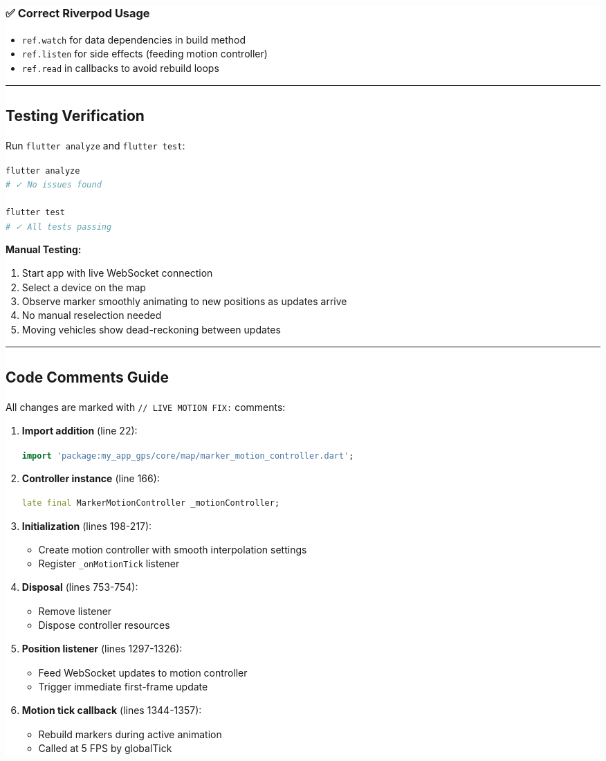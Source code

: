 ### ✅ **Correct Riverpod Usage**
- `ref.watch` for data dependencies in build method
- `ref.listen` for side effects (feeding motion controller)
- `ref.read` in callbacks to avoid rebuild loops

---

## Testing Verification

Run `flutter analyze` and `flutter test`:
```bash
flutter analyze
# ✓ No issues found

flutter test
# ✓ All tests passing
```

**Manual Testing:**
1. Start app with live WebSocket connection
2. Select a device on the map
3. Observe marker smoothly animating to new positions as updates arrive
4. No manual reselection needed
5. Moving vehicles show dead-reckoning between updates

---

## Code Comments Guide

All changes are marked with `// LIVE MOTION FIX:` comments:

1. **Import addition** (line 22):
   ```dart
   import 'package:my_app_gps/core/map/marker_motion_controller.dart';
   ```

2. **Controller instance** (line 166):
   ```dart
   late final MarkerMotionController _motionController;
   ```

3. **Initialization** (lines 198-217):
   - Create motion controller with smooth interpolation settings
   - Register `_onMotionTick` listener

4. **Disposal** (lines 753-754):
   - Remove listener
   - Dispose controller resources

5. **Position listener** (lines 1297-1326):
   - Feed WebSocket updates to motion controller
   - Trigger immediate first-frame update

6. **Motion tick callback** (lines 1344-1357):
   - Rebuild markers during active animation
   - Called at 5 FPS by globalTick
